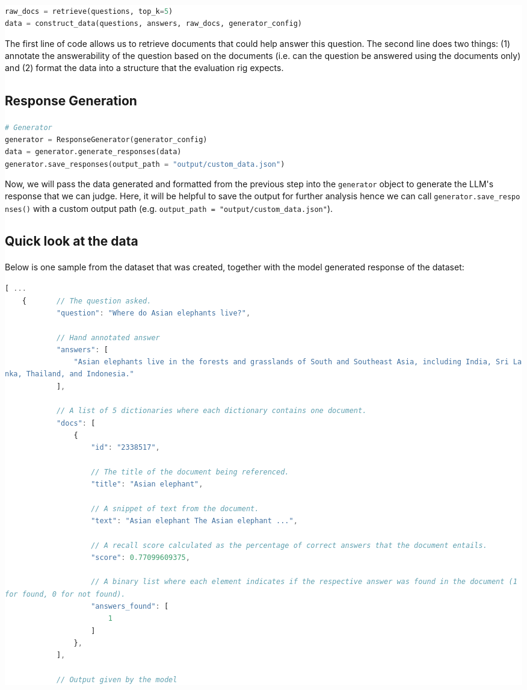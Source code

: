```python
raw_docs = retrieve(questions, top_k=5)
data = construct_data(questions, answers, raw_docs, generator_config)
```

The first line of code allows us to retrieve documents that could help answer this question. The second line does two things: (1) annotate the answerability of the question based on the documents (i.e. can the question be answered using the documents only) and (2) format the data into a structure that the evaluation rig expects.

## Response Generation

```python
# Generator
generator = ResponseGenerator(generator_config)
data = generator.generate_responses(data)
generator.save_responses(output_path = "output/custom_data.json")
```

Now, we will pass the data generated and formatted from the previous step into the `generator` object to generate the LLM's response that we can judge. Here, it will be helpful to save the output for further analysis hence we can call `generator.save_responses()` with a custom output path (e.g. `output_path = "output/custom_data.json"`).

## Quick look at the data

Below is one sample from the dataset that was created, together with the model generated response of the dataset:

```javascript
[ ...
    {       // The question asked.
            "question": "Where do Asian elephants live?",

            // Hand annotated answer
            "answers": [
                "Asian elephants live in the forests and grasslands of South and Southeast Asia, including India, Sri Lanka, Thailand, and Indonesia."
            ],

            // A list of 5 dictionaries where each dictionary contains one document.
            "docs": [
                {
                    "id": "2338517",

                    // The title of the document being referenced.
                    "title": "Asian elephant",

                    // A snippet of text from the document.
                    "text": "Asian elephant The Asian elephant ...",

                    // A recall score calculated as the percentage of correct answers that the document entails.
                    "score": 0.77099609375,

                    // A binary list where each element indicates if the respective answer was found in the document (1 for found, 0 for not found).
                    "answers_found": [
                        1
                    ]
                },
            ],

            // Output given by the model
```
